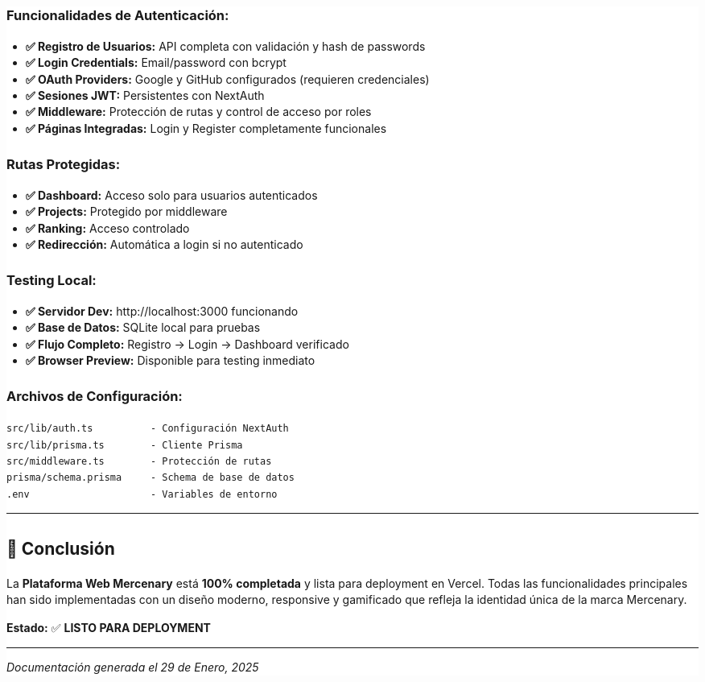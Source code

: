 ### Funcionalidades de Autenticación:
- **✅ Registro de Usuarios:** API completa con validación y hash de passwords
- **✅ Login Credentials:** Email/password con bcrypt
- **✅ OAuth Providers:** Google y GitHub configurados (requieren credenciales)
- **✅ Sesiones JWT:** Persistentes con NextAuth
- **✅ Middleware:** Protección de rutas y control de acceso por roles
- **✅ Páginas Integradas:** Login y Register completamente funcionales

### Rutas Protegidas:
- **✅ Dashboard:** Acceso solo para usuarios autenticados
- **✅ Projects:** Protegido por middleware
- **✅ Ranking:** Acceso controlado
- **✅ Redirección:** Automática a login si no autenticado

### Testing Local:
- **✅ Servidor Dev:** http://localhost:3000 funcionando
- **✅ Base de Datos:** SQLite local para pruebas
- **✅ Flujo Completo:** Registro → Login → Dashboard verificado
- **✅ Browser Preview:** Disponible para testing inmediato

### Archivos de Configuración:
```
src/lib/auth.ts          - Configuración NextAuth
src/lib/prisma.ts        - Cliente Prisma
src/middleware.ts        - Protección de rutas
prisma/schema.prisma     - Schema de base de datos
.env                     - Variables de entorno
```

---

## 🎯 Conclusión

La **Plataforma Web Mercenary** está **100% completada** y lista para deployment en Vercel. Todas las funcionalidades principales han sido implementadas con un diseño moderno, responsive y gamificado que refleja la identidad única de la marca Mercenary.

**Estado:** ✅ **LISTO PARA DEPLOYMENT**

---

*Documentación generada el 29 de Enero, 2025*
